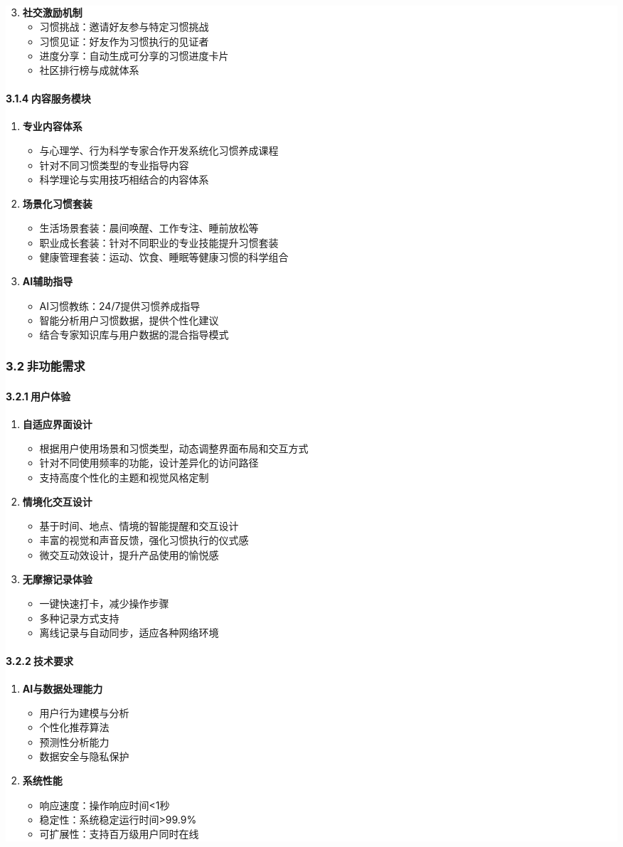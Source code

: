 3. **社交激励机制**
   - 习惯挑战：邀请好友参与特定习惯挑战
   - 习惯见证：好友作为习惯执行的见证者
   - 进度分享：自动生成可分享的习惯进度卡片
   - 社区排行榜与成就体系

#### 3.1.4 内容服务模块

1. **专业内容体系**
   - 与心理学、行为科学专家合作开发系统化习惯养成课程
   - 针对不同习惯类型的专业指导内容
   - 科学理论与实用技巧相结合的内容体系

2. **场景化习惯套装**
   - 生活场景套装：晨间唤醒、工作专注、睡前放松等
   - 职业成长套装：针对不同职业的专业技能提升习惯套装
   - 健康管理套装：运动、饮食、睡眠等健康习惯的科学组合

3. **AI辅助指导**
   - AI习惯教练：24/7提供习惯养成指导
   - 智能分析用户习惯数据，提供个性化建议
   - 结合专家知识库与用户数据的混合指导模式

### 3.2 非功能需求

#### 3.2.1 用户体验

1. **自适应界面设计**
   - 根据用户使用场景和习惯类型，动态调整界面布局和交互方式
   - 针对不同使用频率的功能，设计差异化的访问路径
   - 支持高度个性化的主题和视觉风格定制

2. **情境化交互设计**
   - 基于时间、地点、情境的智能提醒和交互设计
   - 丰富的视觉和声音反馈，强化习惯执行的仪式感
   - 微交互动效设计，提升产品使用的愉悦感

3. **无摩擦记录体验**
   - 一键快速打卡，减少操作步骤
   - 多种记录方式支持
   - 离线记录与自动同步，适应各种网络环境

#### 3.2.2 技术要求

1. **AI与数据处理能力**
   - 用户行为建模与分析
   - 个性化推荐算法
   - 预测性分析能力
   - 数据安全与隐私保护

2. **系统性能**
   - 响应速度：操作响应时间<1秒
   - 稳定性：系统稳定运行时间>99.9%
   - 可扩展性：支持百万级用户同时在线
